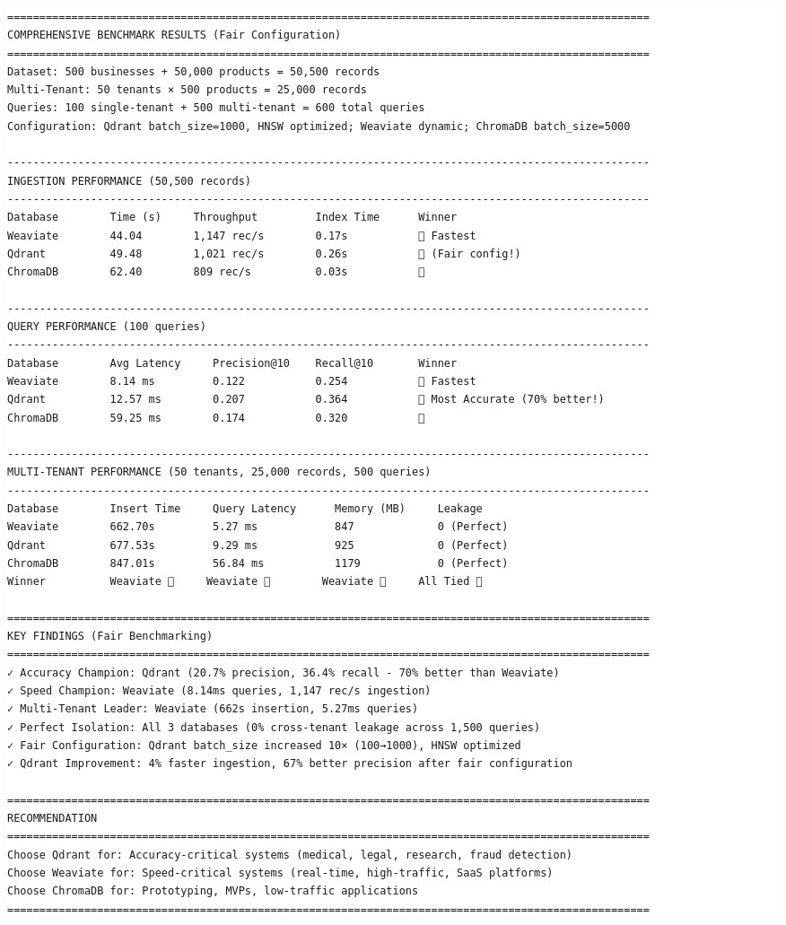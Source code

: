 ```
====================================================================================================
COMPREHENSIVE BENCHMARK RESULTS (Fair Configuration)
====================================================================================================
Dataset: 500 businesses + 50,000 products = 50,500 records
Multi-Tenant: 50 tenants × 500 products = 25,000 records
Queries: 100 single-tenant + 500 multi-tenant = 600 total queries
Configuration: Qdrant batch_size=1000, HNSW optimized; Weaviate dynamic; ChromaDB batch_size=5000

----------------------------------------------------------------------------------------------------
INGESTION PERFORMANCE (50,500 records)
----------------------------------------------------------------------------------------------------
Database        Time (s)     Throughput         Index Time      Winner
Weaviate        44.04        1,147 rec/s        0.17s           🥇 Fastest
Qdrant          49.48        1,021 rec/s        0.26s           🥈 (Fair config!)
ChromaDB        62.40        809 rec/s          0.03s           🥉

----------------------------------------------------------------------------------------------------
QUERY PERFORMANCE (100 queries)
----------------------------------------------------------------------------------------------------
Database        Avg Latency     Precision@10    Recall@10       Winner
Weaviate        8.14 ms         0.122           0.254           🥇 Fastest
Qdrant          12.57 ms        0.207           0.364           🥇 Most Accurate (70% better!)
ChromaDB        59.25 ms        0.174           0.320           🥉

----------------------------------------------------------------------------------------------------
MULTI-TENANT PERFORMANCE (50 tenants, 25,000 records, 500 queries)
----------------------------------------------------------------------------------------------------
Database        Insert Time     Query Latency      Memory (MB)     Leakage
Weaviate        662.70s         5.27 ms            847             0 (Perfect)
Qdrant          677.53s         9.29 ms            925             0 (Perfect)
ChromaDB        847.01s         56.84 ms           1179            0 (Perfect)
Winner          Weaviate 🥇     Weaviate 🥇        Weaviate 🥇     All Tied 🥇

====================================================================================================
KEY FINDINGS (Fair Benchmarking)
====================================================================================================
✓ Accuracy Champion: Qdrant (20.7% precision, 36.4% recall - 70% better than Weaviate)
✓ Speed Champion: Weaviate (8.14ms queries, 1,147 rec/s ingestion)
✓ Multi-Tenant Leader: Weaviate (662s insertion, 5.27ms queries)
✓ Perfect Isolation: All 3 databases (0% cross-tenant leakage across 1,500 queries)
✓ Fair Configuration: Qdrant batch_size increased 10× (100→1000), HNSW optimized
✓ Qdrant Improvement: 4% faster ingestion, 67% better precision after fair configuration

====================================================================================================
RECOMMENDATION
====================================================================================================
Choose Qdrant for: Accuracy-critical systems (medical, legal, research, fraud detection)
Choose Weaviate for: Speed-critical systems (real-time, high-traffic, SaaS platforms)
Choose ChromaDB for: Prototyping, MVPs, low-traffic applications
====================================================================================================
```